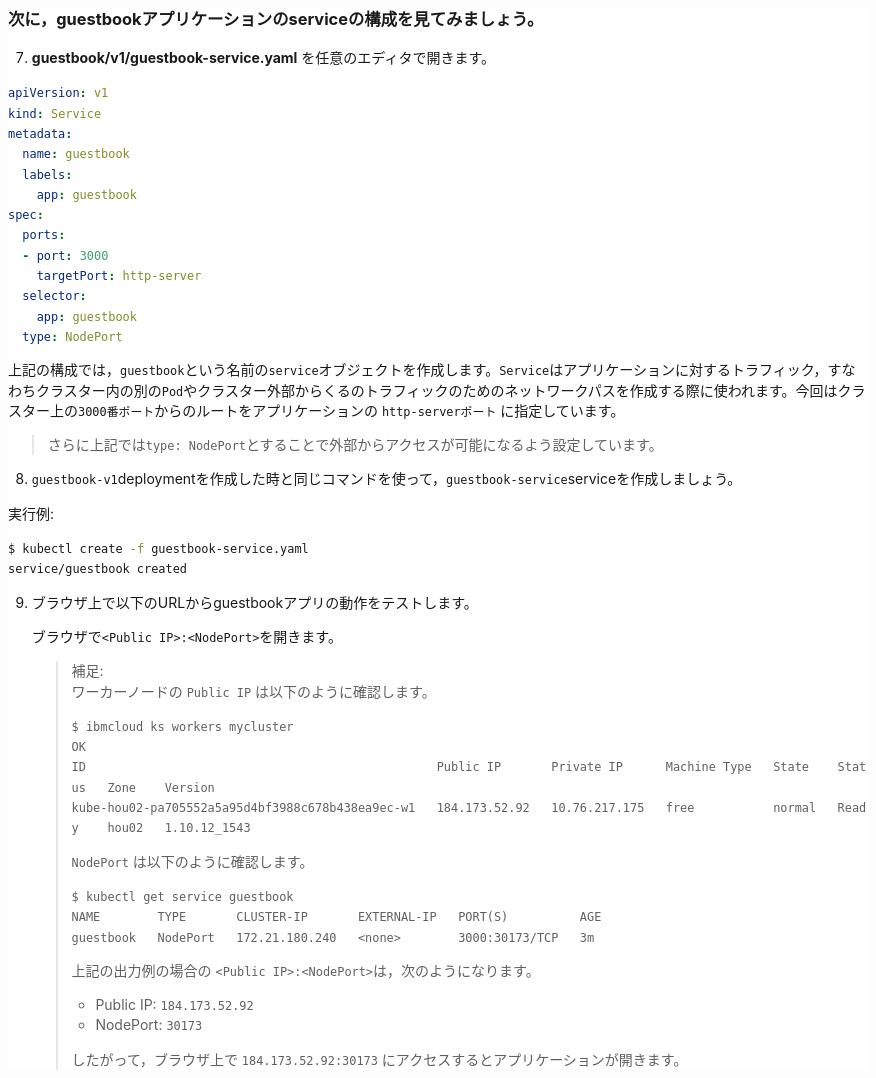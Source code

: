 
### 次に，guestbookアプリケーションのserviceの構成を見てみましょう。

7. **guestbook/v1/guestbook-service.yaml**  を任意のエディタで開きます。  

  ```yaml
  apiVersion: v1
  kind: Service
  metadata:
    name: guestbook
    labels:
      app: guestbook
  spec:
    ports:
    - port: 3000
      targetPort: http-server
    selector:
      app: guestbook
    type: NodePort
  ```

上記の構成では，`guestbook`という名前の`service`オブジェクトを作成します。`Service`はアプリケーションに対するトラフィック，すなわちクラスター内の別の`Pod`やクラスター外部からくるのトラフィックのためのネットワークパスを作成する際に使われます。今回はクラスター上の`3000番ポート`からのルートをアプリケーションの `http-serverポート` に指定しています。

> さらに上記では`type: NodePort`とすることで外部からアクセスが可能になるよう設定しています。

8. `guestbook-v1`deploymentを作成した時と同じコマンドを使って，`guestbook-service`serviceを作成しましょう。

  実行例:

  ```bash
  $ kubectl create -f guestbook-service.yaml
  service/guestbook created
  ```
  
9. ブラウザ上で以下のURLからguestbookアプリの動作をテストします。

    ブラウザで`<Public IP>:<NodePort>`を開きます。
    
    >補足:  
    > ワーカーノードの `Public IP` は以下のように確認します。
    > ```
    > $ ibmcloud ks workers mycluster
    > OK
    > ID                                                 Public IP       Private IP      Machine Type   State    Status   Zone    Version
    > kube-hou02-pa705552a5a95d4bf3988c678b438ea9ec-w1   184.173.52.92   10.76.217.175   free           normal   Ready    hou02   1.10.12_1543
    > ```
    > `NodePort` は以下のように確認します。
    > ```
    > $ kubectl get service guestbook
    > NAME        TYPE       CLUSTER-IP       EXTERNAL-IP   PORT(S)          AGE
    > guestbook   NodePort   172.21.180.240   <none>        3000:30173/TCP   3m
    > ```
    > 上記の出力例の場合の `<Public IP>:<NodePort>`は，次のようになります。
    > - Public IP: `184.173.52.92`
    > - NodePort: `30173`
    > 
    > したがって，ブラウザ上で `184.173.52.92:30173` にアクセスするとアプリケーションが開きます。
